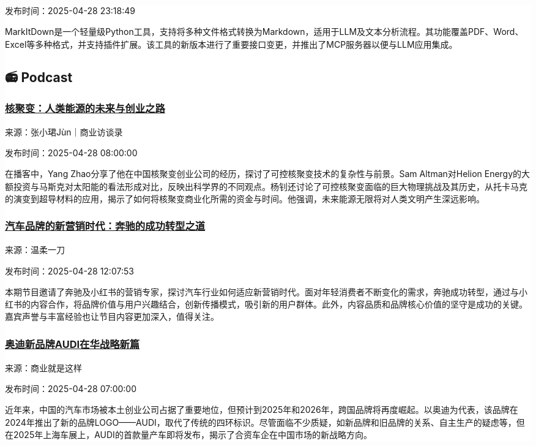 发布时间：2025-04-28 23:18:49

MarkItDown是一个轻量级Python工具，支持将多种文件格式转换为Markdown，适用于LLM及文本分析流程。其功能覆盖PDF、Word、Excel等多种格式，并支持插件扩展。该工具的新版本进行了重要接口变更，并推出了MCP服务器以便与LLM应用集成。

## 📻 Podcast

### [核聚变：人类能源的未来与创业之路](https://www.xiaoyuzhoufm.com/episode/680cd1378aed253fa3a5736b)

来源：张小珺Jùn｜商业访谈录

发布时间：2025-04-28 08:00:00

在播客中，Yang Zhao分享了他在中国核聚变创业公司的经历，探讨了可控核聚变技术的复杂性与前景。Sam Altman对Helion Energy的大额投资与马斯克对太阳能的看法形成对比，反映出科学界的不同观点。杨钊还讨论了可控核聚变面临的巨大物理挑战及其历史，从托卡马克的演变到超导材料的应用，揭示了如何将核聚变商业化所需的资金与时间。他强调，未来能源无限将对人类文明产生深远影响。

### [汽车品牌的新营销时代：奔驰的成功转型之道](https://www.xiaoyuzhoufm.com/episode/680efd488aed253fa3f0501a)

来源：温柔一刀

发布时间：2025-04-28 12:07:53

本期节目邀请了奔驰及小红书的营销专家，探讨汽车行业如何适应新营销时代。面对年轻消费者不断变化的需求，奔驰成功转型，通过与小红书的内容合作，将品牌价值与用户兴趣结合，创新传播模式，吸引新的用户群体。此外，内容品质和品牌核心价值的坚守是成功的关键。嘉宾声誉与丰富经验也让节目内容更加深入，值得关注。

### [奥迪新品牌AUDI在华战略新篇](https://www.xiaoyuzhoufm.com/episode/680bb64a7a449ae858b83394)

来源：商业就是这样

发布时间：2025-04-28 07:00:00

近年来，中国的汽车市场被本土创业公司占据了重要地位，但预计到2025年和2026年，跨国品牌将再度崛起。以奥迪为代表，该品牌在2024年推出了新的品牌LOGO——AUDI，取代了传统的四环标识。尽管面临不少质疑，如新品牌和旧品牌的关系、自主生产的疑虑等，但在2025年上海车展上，AUDI的首款量产车即将发布，揭示了合资车企在中国市场的新战略方向。
